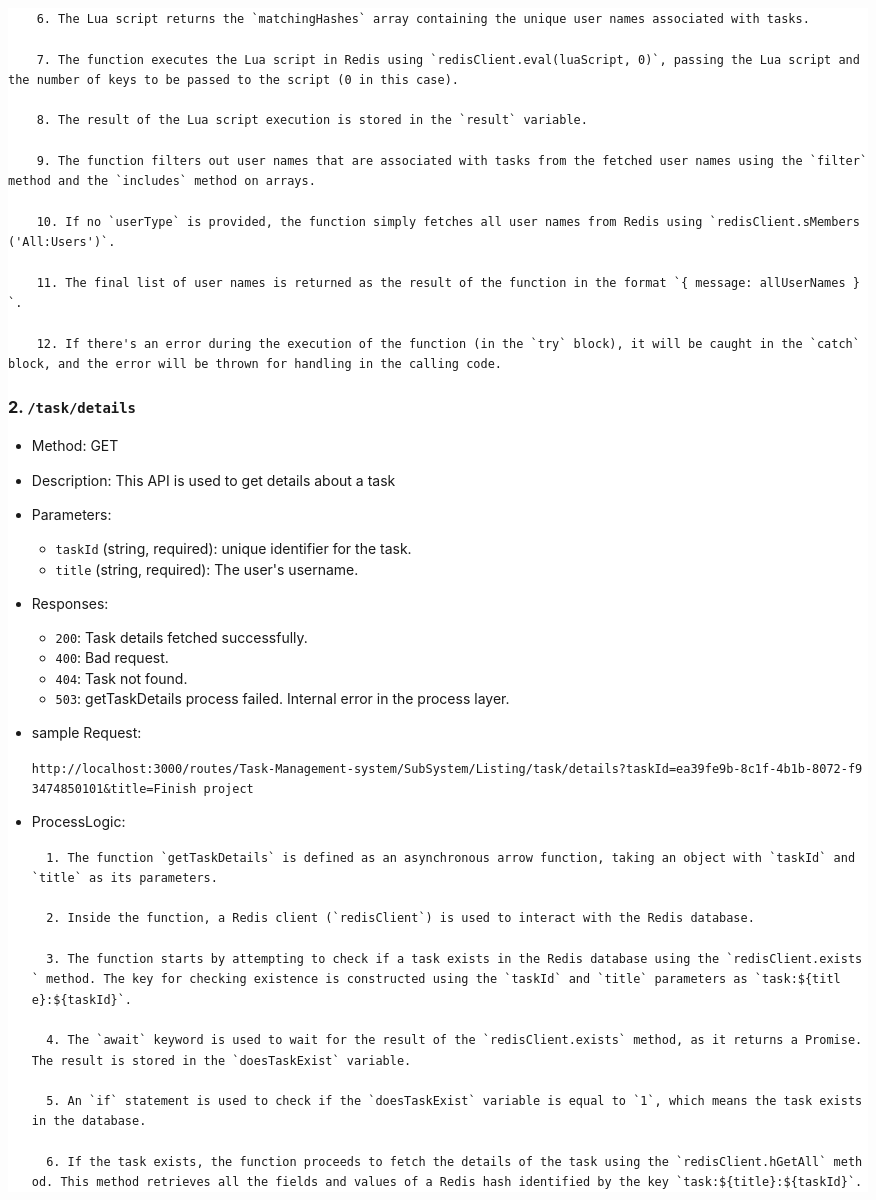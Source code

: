         6. The Lua script returns the `matchingHashes` array containing the unique user names associated with tasks.

        7. The function executes the Lua script in Redis using `redisClient.eval(luaScript, 0)`, passing the Lua script and the number of keys to be passed to the script (0 in this case).

        8. The result of the Lua script execution is stored in the `result` variable.

        9. The function filters out user names that are associated with tasks from the fetched user names using the `filter` method and the `includes` method on arrays.

        10. If no `userType` is provided, the function simply fetches all user names from Redis using `redisClient.sMembers('All:Users')`.

        11. The final list of user names is returned as the result of the function in the format `{ message: allUserNames }`.

        12. If there's an error during the execution of the function (in the `try` block), it will be caught in the `catch` block, and the error will be thrown for handling in the calling code.

### 2. `/task/details`

- Method: GET
- Description: This API is used to get details about a task
- Parameters:
  - `taskId` (string, required): unique identifier for the task.
  - `title` (string, required): The user's username.
- Responses:
  - `200`: Task details fetched successfully.
  - `400`: Bad request.
  - `404`: Task not found.
  - `503`: getTaskDetails process failed. Internal error in the process layer.
- sample Request:
  ```
  http://localhost:3000/routes/Task-Management-system/SubSystem/Listing/task/details?taskId=ea39fe9b-8c1f-4b1b-8072-f93474850101&title=Finish project
  ```
- ProcessLogic:
        
        1. The function `getTaskDetails` is defined as an asynchronous arrow function, taking an object with `taskId` and `title` as its parameters.

        2. Inside the function, a Redis client (`redisClient`) is used to interact with the Redis database.

        3. The function starts by attempting to check if a task exists in the Redis database using the `redisClient.exists` method. The key for checking existence is constructed using the `taskId` and `title` parameters as `task:${title}:${taskId}`.

        4. The `await` keyword is used to wait for the result of the `redisClient.exists` method, as it returns a Promise. The result is stored in the `doesTaskExist` variable.

        5. An `if` statement is used to check if the `doesTaskExist` variable is equal to `1`, which means the task exists in the database.

        6. If the task exists, the function proceeds to fetch the details of the task using the `redisClient.hGetAll` method. This method retrieves all the fields and values of a Redis hash identified by the key `task:${title}:${taskId}`.
